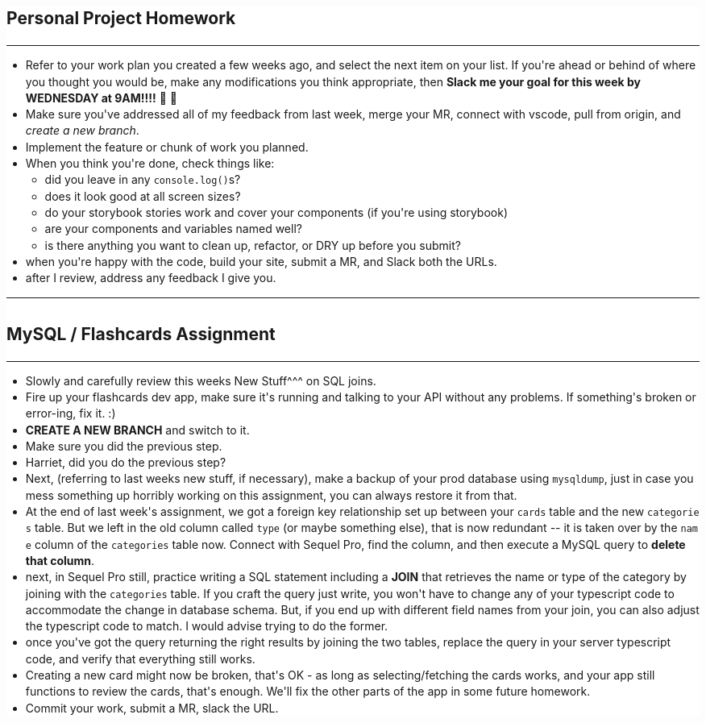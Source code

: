 
## Personal Project Homework

---

- Refer to your work plan you created a few weeks ago, and select the next item
  on your list. If you're ahead or behind of where you thought you would be,
  make any modifications you think appropriate, then **Slack me your goal for
  this week by WEDNESDAY at 9AM!!!!** 📅 👋
- Make sure you've addressed all of my feedback from last week, merge your MR,
  connect with vscode, pull from origin, and _create a new branch_.
- Implement the feature or chunk of work you planned.
- When you think you're done, check things like:
  - did you leave in any `console.log()`s?
  - does it look good at all screen sizes?
  - do your storybook stories work and cover your components (if you're using
    storybook)
  - are your components and variables named well?
  - is there anything you want to clean up, refactor, or DRY up before you
    submit?
- when you're happy with the code, build your site, submit a MR, and Slack both
  the URLs.
- after I review, address any feedback I give you.

---

## MySQL / Flashcards Assignment

---

- Slowly and carefully review this weeks New Stuff^^^ on SQL joins.
- Fire up your flashcards dev app, make sure it's running and talking to your
  API without any problems. If something's broken or error-ing, fix it. :)
- **CREATE A NEW BRANCH** and switch to it.
- Make sure you did the previous step.
- Harriet, did you do the previous step?
- Next, (referring to last weeks new stuff, if necessary), make a backup of your
  prod database using `mysqldump`, just in case you mess something up horribly
  working on this assignment, you can always restore it from that.
- At the end of last week's assignment, we got a foreign key relationship set up
  between your `cards` table and the new `categories` table. But we left in the
  old column called `type` (or maybe something else), that is now redundant --
  it is taken over by the `name` column of the `categories` table now. Connect
  with Sequel Pro, find the column, and then execute a MySQL query to **delete
  that column**.
- next, in Sequel Pro still, practice writing a SQL statement including a
  **JOIN** that retrieves the name or type of the category by joining with the
  `categories` table. If you craft the query just write, you won't have to
  change any of your typescript code to accommodate the change in database
  schema. But, if you end up with different field names from your join, you can
  also adjust the typescript code to match. I would advise trying to do the
  former.
- once you've got the query returning the right results by joining the two
  tables, replace the query in your server typescript code, and verify that
  everything still works.
- Creating a new card might now be broken, that's OK - as long as
  selecting/fetching the cards works, and your app still functions to review the
  cards, that's enough. We'll fix the other parts of the app in some future
  homework.
- Commit your work, submit a MR, slack the URL.
